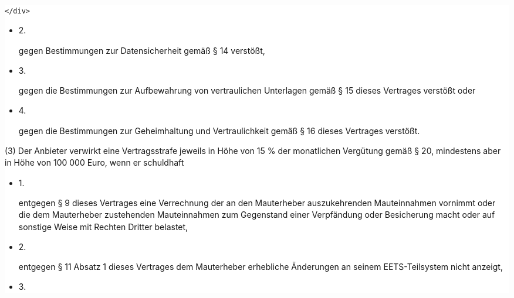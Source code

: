    </div>

  - 2\.
    
    <div style="">
    
    gegen Bestimmungen zur Datensicherheit gemäß § 14 verstößt,
    
    </div>

  - 3\.
    
    <div style="">
    
    gegen die Bestimmungen zur Aufbewahrung von vertraulichen Unterlagen
    gemäß § 15 dieses Vertrages verstößt oder
    
    </div>

  - 4\.
    
    <div style="">
    
    gegen die Bestimmungen zur Geheimhaltung und Vertraulichkeit gemäß §
    16 dieses Vertrages verstößt.
    
    </div>

</div>

<div class="jurAbsatz">

(3) Der Anbieter verwirkt eine Vertragsstrafe jeweils in Höhe von 15 %
der monatlichen Vergütung gemäß § 20, mindestens aber in Höhe von
100 000 Euro, wenn er schuldhaft

  - 1\.
    
    <div style="">
    
    entgegen § 9 dieses Vertrages eine Verrechnung der an den
    Mauterheber auszukehrenden Mauteinnahmen vornimmt oder die dem
    Mauterheber zustehenden Mauteinnahmen zum Gegenstand einer
    Verpfändung oder Besicherung macht oder auf sonstige Weise mit
    Rechten Dritter belastet,
    
    </div>

  - 2\.
    
    <div style="">
    
    entgegen § 11 Absatz 1 dieses Vertrages dem Mauterheber erhebliche
    Änderungen an seinem
    <span style="white-space: nowrap">EETS-Teilsystem</span> nicht
    anzeigt,
    
    </div>

  - 3\.
    
    <div style="">
    